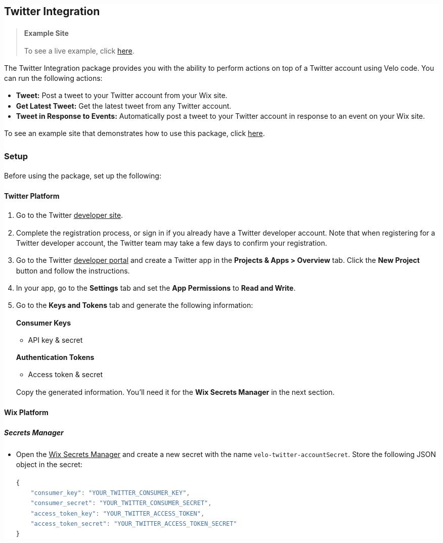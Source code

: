 ## Twitter Integration 

> **Example Site** 
> 
> To see a live example, click [here](https://www.wix.com/velo/example/twitter-integration).

The Twitter Integration package provides you with the ability to perform actions on top of a Twitter account using Velo code. You can run the following actions:

*   **Tweet:** Post a tweet to your Twitter account from your Wix site.
*   **Get Latest Tweet:** Get the latest tweet from any Twitter account.
*   **Tweet in Response to Events:** Automatically post a tweet to your Twitter account in response to an event on your Wix site. 

To see an example site that demonstrates how to use this package, click [here](https://www.wix.com/velo/example/twitter-integration). 

### Setup 

Before using the package, set up the following:


#### Twitter Platform 

1. Go to the Twitter [developer site](https://developer.twitter.com/en).
2. Complete the registration process, or sign in if you already have a Twitter developer account. Note that when registering for a Twitter developer account, the Twitter team may take a few days to confirm your registration. 
3. Go to the Twitter [developer portal](https://developer.twitter.com/en/portal/dashboard) and create a Twitter app in the **Projects & Apps  > Overview** tab. Click the **New Project** button and follow the instructions.
4. In your app, go to the **Settings** tab and set the **App Permissions** to **Read and Write**.
5. Go to the **Keys and Tokens** tab and generate the following information: 
    
    **Consumer Keys**
    *   API key & secret
    
    **Authentication Tokens**
    *   Access token & secret

   Copy the generated information. You’ll need it for the **Wix Secrets Manager** in the next section.


#### Wix Platform 


##### Secrets Manager 

*   Open the [Wix Secrets Manager](https://support.wix.com/en/article/velo-about-the-secrets-manager) and create a new secret with the name `velo-twitter-accountSecret`. Store the following JSON object in the secret: 

    ```js
    {
        "consumer_key": "YOUR_TWITTER_CONSUMER_KEY",
        "consumer_secret": "YOUR_TWITTER_CONSUMER_SECRET",
        "access_token_key": "YOUR_TWITTER_ACCESS_TOKEN",
        "access_token_secret": "YOUR_TWITTER_ACCESS_TOKEN_SECRET"
    }
    ```
